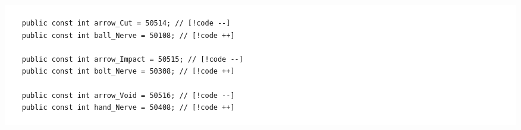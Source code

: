 ```cs:line-numbers=1

	public const int arrow_Cut = 50514; // [!code --]
	public const int ball_Nerve = 50108; // [!code ++]

	public const int arrow_Impact = 50515; // [!code --]
	public const int bolt_Nerve = 50308; // [!code ++]

	public const int arrow_Void = 50516; // [!code --]
	public const int hand_Nerve = 50408; // [!code ++]

